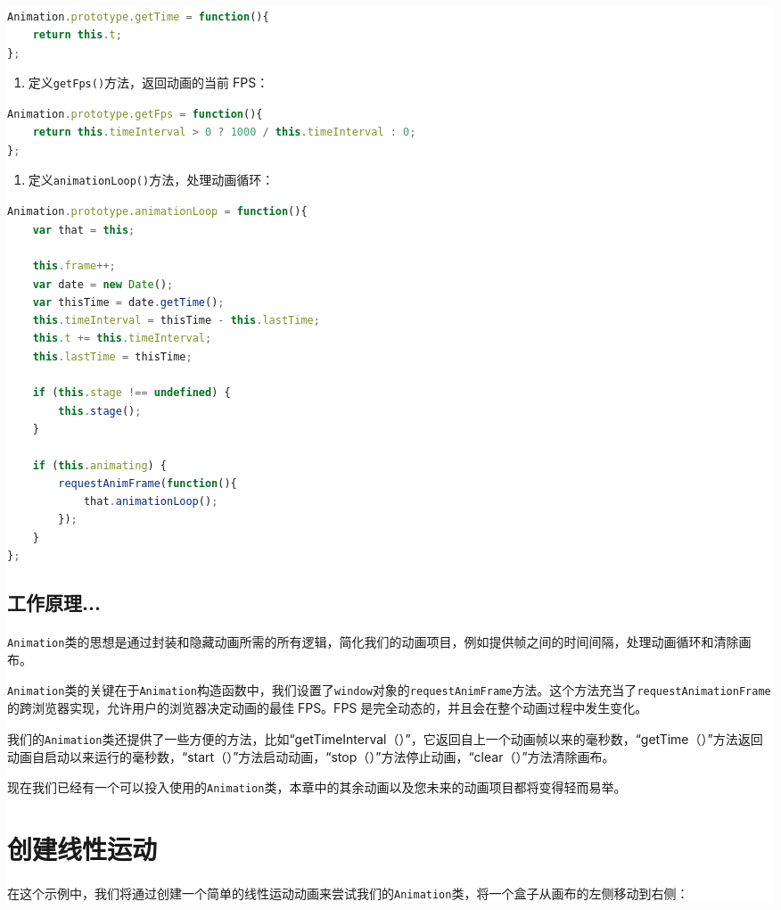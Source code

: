 ```js
Animation.prototype.getTime = function(){
    return this.t;
};
```

1.  定义`getFps()`方法，返回动画的当前 FPS：

```js
Animation.prototype.getFps = function(){
    return this.timeInterval > 0 ? 1000 / this.timeInterval : 0;
};
```

1.  定义`animationLoop()`方法，处理动画循环：

```js
Animation.prototype.animationLoop = function(){
    var that = this;

    this.frame++;
    var date = new Date();
    var thisTime = date.getTime();
    this.timeInterval = thisTime - this.lastTime;
    this.t += this.timeInterval;
    this.lastTime = thisTime;

    if (this.stage !== undefined) {
        this.stage();
    }

    if (this.animating) {
        requestAnimFrame(function(){
            that.animationLoop();
        });
    }
};
```

## 工作原理...

`Animation`类的思想是通过封装和隐藏动画所需的所有逻辑，简化我们的动画项目，例如提供帧之间的时间间隔，处理动画循环和清除画布。

`Animation`类的关键在于`Animation`构造函数中，我们设置了`window`对象的`requestAnimFrame`方法。这个方法充当了`requestAnimationFrame`的跨浏览器实现，允许用户的浏览器决定动画的最佳 FPS。FPS 是完全动态的，并且会在整个动画过程中发生变化。

我们的`Animation`类还提供了一些方便的方法，比如“getTimeInterval（）”，它返回自上一个动画帧以来的毫秒数，“getTime（）”方法返回动画自启动以来运行的毫秒数，“start（）”方法启动动画，“stop（）”方法停止动画，“clear（）”方法清除画布。

现在我们已经有一个可以投入使用的`Animation`类，本章中的其余动画以及您未来的动画项目都将变得轻而易举。

# 创建线性运动

在这个示例中，我们将通过创建一个简单的线性运动动画来尝试我们的`Animation`类，将一个盒子从画布的左侧移动到右侧：
